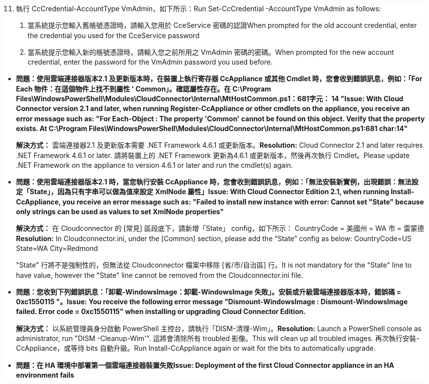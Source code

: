   11. <span data-ttu-id="d1a6f-252">執行 CcCredential-AccountType VmAdmin，如下所示：</span><span class="sxs-lookup"><span data-stu-id="d1a6f-252">Run Set-CcCredential -AccountType VmAdmin as follows:</span></span>
    
       1. <span data-ttu-id="d1a6f-253">當系統提示您輸入舊帳號憑證時，請輸入您用於 CceService 密碼的認證</span><span class="sxs-lookup"><span data-stu-id="d1a6f-253">When prompted for the old account credential, enter the credential you used for the CceService password</span></span>
    
       2. <span data-ttu-id="d1a6f-254">當系統提示您輸入新的帳號憑證時，請輸入您之前所用之 VmAdmin 密碼的密碼。</span><span class="sxs-lookup"><span data-stu-id="d1a6f-254">When prompted for the new account credential, enter the password for the VmAdmin password you used before.</span></span> 
    
- <span data-ttu-id="d1a6f-255">**問題：使用雲端連接器版本2.1 及更新版本時，在裝置上執行寄存器 CcAppliance 或其他 Cmdlet 時，您會收到錯誤訊息，例如：「For Each 物件：在這個物件上找不到屬性 ' Common」。確認屬性存在。在 C:\Program Files\WindowsPowerShell\Modules\CloudConnector\Internal\MtHostCommon.ps1：681字元： 14 "**</span><span class="sxs-lookup"><span data-stu-id="d1a6f-255">**Issue: With Cloud Connector version 2.1 and later, when running Register-CcAppliance or other cmdlets on the appliance, you receive an error message such as: "For Each-Object : The property 'Common' cannot be found on this object. Verify that the property exists. At C:\Program Files\WindowsPowerShell\Modules\CloudConnector\Internal\MtHostCommon.ps1:681 char:14"**</span></span>
    
    <span data-ttu-id="d1a6f-256">**解決方式：** 雲端連接器2.1 及更新版本需要 .NET Framework 4.6.1 或更新版本。</span><span class="sxs-lookup"><span data-stu-id="d1a6f-256">**Resolution:** Cloud Connector 2.1 and later requires .NET Framework 4.6.1 or later.</span></span> <span data-ttu-id="d1a6f-257">請將裝置上的 .NET Framework 更新為4.6.1 或更新版本，然後再次執行 Cmdlet。</span><span class="sxs-lookup"><span data-stu-id="d1a6f-257">Please update .NET Framework on the appliance to version 4.6.1 or later and run the cmdlet(s) again.</span></span>

- <span data-ttu-id="d1a6f-258">**問題：使用雲端連接器版本2.1 時，當您執行安裝 CcAppliance 時，您會收到錯誤訊息，例如：「無法安裝新實例，出現錯誤：無法設定「State」，因為只有字串可以做為值來設定 XmlNode 屬性」**</span><span class="sxs-lookup"><span data-stu-id="d1a6f-258">**Issue: With Cloud Connector Edition 2.1, when running Install-CcAppliance, you receive an error message such as: "Failed to install new instance with error: Cannot set "State" because only strings can be used as values to set XmlNode properties"**</span></span>

   <span data-ttu-id="d1a6f-259">**解決方式：** 在 Cloudconnector 的 [常見] 區段底下，請新增「State」 config，如下所示： CountryCode = 美國州 = WA 市 = 雷蒙德</span><span class="sxs-lookup"><span data-stu-id="d1a6f-259">**Resolution:** In Cloudconnector.ini, under the [Common] section, please add the “State” config as below:  CountryCode=US  State=WA  City=Redmond</span></span>

   <span data-ttu-id="d1a6f-260">"State" 行將不是強制性的，但無法從 Cloudconnector 檔案中移除 [省/市/自治區] 行。</span><span class="sxs-lookup"><span data-stu-id="d1a6f-260">It is not mandatory for the "State" line to have value, however the "State" line cannot be removed from the Cloudconnector.ini file.</span></span>

- <span data-ttu-id="d1a6f-261">**問題：您收到下列錯誤訊息：「卸載-WindowsImage：卸載-WindowsImage 失敗」。安裝或升級雲端連接器版本時，錯誤碼 = 0xc1550115 "。**</span><span class="sxs-lookup"><span data-stu-id="d1a6f-261">**Issue: You receive the following error message "Dismount-WindowsImage : Dismount-WindowsImage failed. Error code = 0xc1550115" when installing or upgrading Cloud Connector Edition.**</span></span>
    
    <span data-ttu-id="d1a6f-262">**解決方式：** 以系統管理員身分啟動 PowerShell 主控台，請執行「DISM-清理-Wim」。</span><span class="sxs-lookup"><span data-stu-id="d1a6f-262">**Resolution:** Launch a PowerShell console as administrator, run "DISM -Cleanup-Wim'".</span></span> <span data-ttu-id="d1a6f-263">這將會清除所有 troubled 影像。</span><span class="sxs-lookup"><span data-stu-id="d1a6f-263">This will clean up all troubled images.</span></span> <span data-ttu-id="d1a6f-264">再次執行安裝-CcAppliance，或等待 bits 自動升級。</span><span class="sxs-lookup"><span data-stu-id="d1a6f-264">Run Install-CcAppliance again or wait for the bits to automatically upgrade.</span></span>
    
- <span data-ttu-id="d1a6f-265">**問題：在 HA 環境中部署第一個雲端連接器裝置失敗**</span><span class="sxs-lookup"><span data-stu-id="d1a6f-265">**Issue: Deployment of the first Cloud Connector appliance in an HA environment fails**</span></span>
    